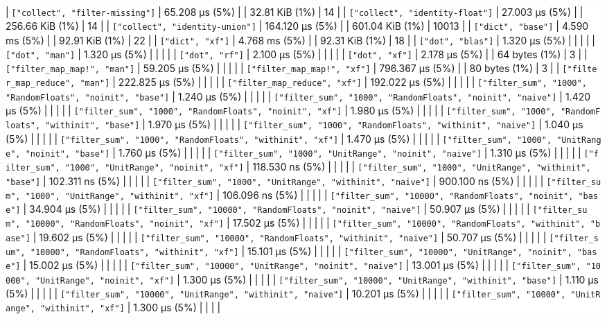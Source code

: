 | `["collect", "filter-missing"]`                                |  65.208 μs (5%) |         |  32.81 KiB (1%) |          14 |
| `["collect", "identity-float"]`                                |  27.003 μs (5%) |         | 256.66 KiB (1%) |          14 |
| `["collect", "identity-union"]`                                | 164.120 μs (5%) |         | 601.04 KiB (1%) |       10013 |
| `["dict", "base"]`                                             |   4.590 ms (5%) |         |  92.91 KiB (1%) |          22 |
| `["dict", "xf"]`                                               |   4.768 ms (5%) |         |  92.31 KiB (1%) |          18 |
| `["dot", "blas"]`                                              |   1.320 μs (5%) |         |                 |             |
| `["dot", "man"]`                                               |   1.320 μs (5%) |         |                 |             |
| `["dot", "rf"]`                                                |   2.100 μs (5%) |         |                 |             |
| `["dot", "xf"]`                                                |   2.178 μs (5%) |         |   64 bytes (1%) |           3 |
| `["filter_map_map!", "man"]`                                   |  59.205 μs (5%) |         |                 |             |
| `["filter_map_map!", "xf"]`                                    | 796.367 μs (5%) |         |   80 bytes (1%) |           3 |
| `["filter_map_reduce", "man"]`                                 | 222.825 μs (5%) |         |                 |             |
| `["filter_map_reduce", "xf"]`                                  | 192.022 μs (5%) |         |                 |             |
| `["filter_sum", "1000", "RandomFloats", "noinit", "base"]`     |   1.240 μs (5%) |         |                 |             |
| `["filter_sum", "1000", "RandomFloats", "noinit", "naive"]`    |   1.420 μs (5%) |         |                 |             |
| `["filter_sum", "1000", "RandomFloats", "noinit", "xf"]`       |   1.980 μs (5%) |         |                 |             |
| `["filter_sum", "1000", "RandomFloats", "withinit", "base"]`   |   1.970 μs (5%) |         |                 |             |
| `["filter_sum", "1000", "RandomFloats", "withinit", "naive"]`  |   1.040 μs (5%) |         |                 |             |
| `["filter_sum", "1000", "RandomFloats", "withinit", "xf"]`     |   1.470 μs (5%) |         |                 |             |
| `["filter_sum", "1000", "UnitRange", "noinit", "base"]`        |   1.760 μs (5%) |         |                 |             |
| `["filter_sum", "1000", "UnitRange", "noinit", "naive"]`       |   1.310 μs (5%) |         |                 |             |
| `["filter_sum", "1000", "UnitRange", "noinit", "xf"]`          | 118.530 ns (5%) |         |                 |             |
| `["filter_sum", "1000", "UnitRange", "withinit", "base"]`      | 102.311 ns (5%) |         |                 |             |
| `["filter_sum", "1000", "UnitRange", "withinit", "naive"]`     | 900.100 ns (5%) |         |                 |             |
| `["filter_sum", "1000", "UnitRange", "withinit", "xf"]`        | 106.096 ns (5%) |         |                 |             |
| `["filter_sum", "10000", "RandomFloats", "noinit", "base"]`    |  34.904 μs (5%) |         |                 |             |
| `["filter_sum", "10000", "RandomFloats", "noinit", "naive"]`   |  50.907 μs (5%) |         |                 |             |
| `["filter_sum", "10000", "RandomFloats", "noinit", "xf"]`      |  17.502 μs (5%) |         |                 |             |
| `["filter_sum", "10000", "RandomFloats", "withinit", "base"]`  |  19.602 μs (5%) |         |                 |             |
| `["filter_sum", "10000", "RandomFloats", "withinit", "naive"]` |  50.707 μs (5%) |         |                 |             |
| `["filter_sum", "10000", "RandomFloats", "withinit", "xf"]`    |  15.101 μs (5%) |         |                 |             |
| `["filter_sum", "10000", "UnitRange", "noinit", "base"]`       |  15.002 μs (5%) |         |                 |             |
| `["filter_sum", "10000", "UnitRange", "noinit", "naive"]`      |  13.001 μs (5%) |         |                 |             |
| `["filter_sum", "10000", "UnitRange", "noinit", "xf"]`         |   1.300 μs (5%) |         |                 |             |
| `["filter_sum", "10000", "UnitRange", "withinit", "base"]`     |   1.110 μs (5%) |         |                 |             |
| `["filter_sum", "10000", "UnitRange", "withinit", "naive"]`    |  10.201 μs (5%) |         |                 |             |
| `["filter_sum", "10000", "UnitRange", "withinit", "xf"]`       |   1.300 μs (5%) |         |                 |             |